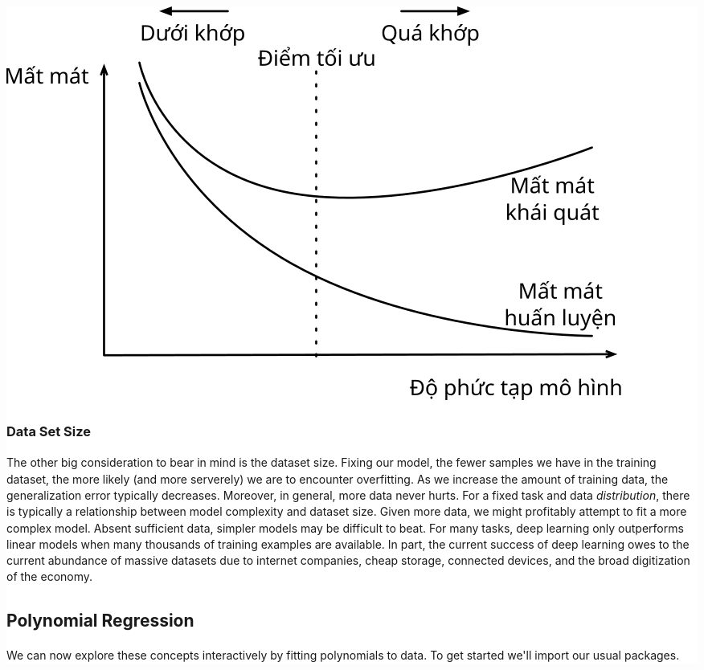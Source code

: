 ![Influence of Model Complexity on Underfitting and Overfitting](../img/capacity_vs_error.svg)


### Data Set Size

The other big consideration to bear in mind is the dataset size.
Fixing our model, the fewer samples we have in the training dataset,
the more likely (and more serverely) we are to encounter overfitting.
As we increase the amount of training data,
the generalization error typically decreases.
Moreover, in general, more data never hurts.
For a fixed task and data *distribution*,
there is typically a relationship between model complexity and dataset size.
Given more data, we might profitably attempt to fit a more complex model.
Absent sufficient data, simpler models may be difficult to beat.
For many tasks, deep learning only outperforms linear models
when many thousands of training examples are available.
In part, the current success of deep learning
owes to the current abundance of massive datasets
due to internet companies, cheap storage, connected devices,
and the broad digitization of the economy.

## Polynomial Regression

We can now explore these concepts interactively
by fitting polynomials to data.
To get started we'll import our usual packages.

